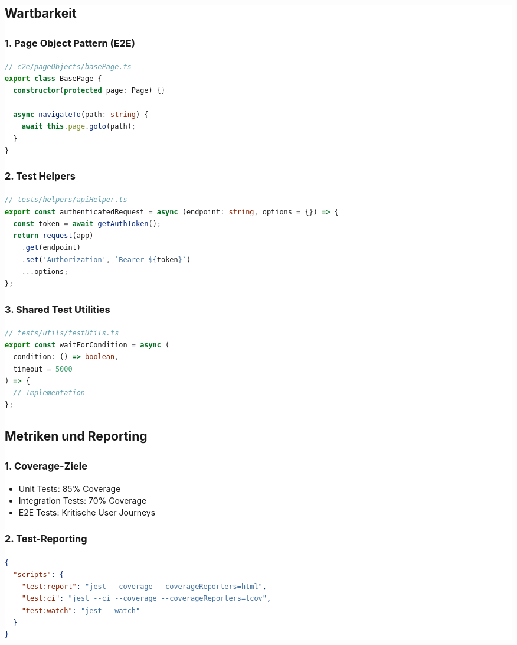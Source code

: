 ## Wartbarkeit

### 1. Page Object Pattern (E2E)

```typescript
// e2e/pageObjects/basePage.ts
export class BasePage {
  constructor(protected page: Page) {}
  
  async navigateTo(path: string) {
    await this.page.goto(path);
  }
}
```

### 2. Test Helpers

```typescript
// tests/helpers/apiHelper.ts
export const authenticatedRequest = async (endpoint: string, options = {}) => {
  const token = await getAuthToken();
  return request(app)
    .get(endpoint)
    .set('Authorization', `Bearer ${token}`)
    ...options;
};
```

### 3. Shared Test Utilities

```typescript
// tests/utils/testUtils.ts
export const waitForCondition = async (
  condition: () => boolean,
  timeout = 5000
) => {
  // Implementation
};
```

## Metriken und Reporting

### 1. Coverage-Ziele

- Unit Tests: 85% Coverage
- Integration Tests: 70% Coverage
- E2E Tests: Kritische User Journeys

### 2. Test-Reporting

```json
{
  "scripts": {
    "test:report": "jest --coverage --coverageReporters=html",
    "test:ci": "jest --ci --coverage --coverageReporters=lcov",
    "test:watch": "jest --watch"
  }
}
```
